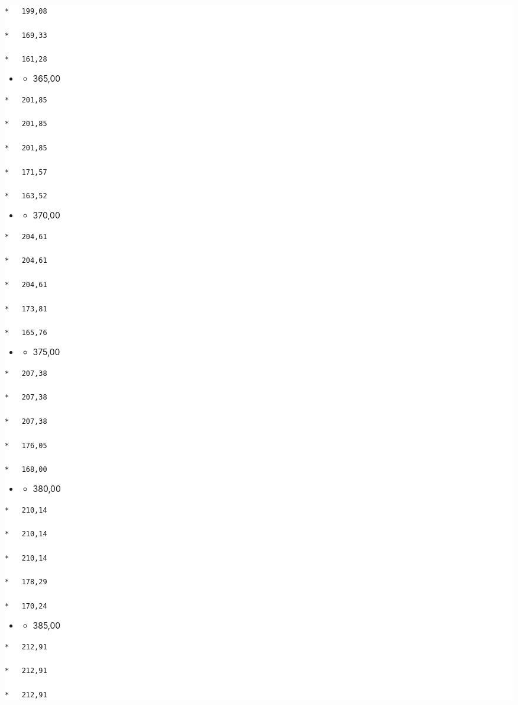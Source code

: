     *   199,08

    *   169,33

    *   161,28


*    *   365,00

    *   201,85

    *   201,85

    *   201,85

    *   171,57

    *   163,52


*    *   370,00

    *   204,61

    *   204,61

    *   204,61

    *   173,81

    *   165,76


*    *   375,00

    *   207,38

    *   207,38

    *   207,38

    *   176,05

    *   168,00


*    *   380,00

    *   210,14

    *   210,14

    *   210,14

    *   178,29

    *   170,24


*    *   385,00

    *   212,91

    *   212,91

    *   212,91
